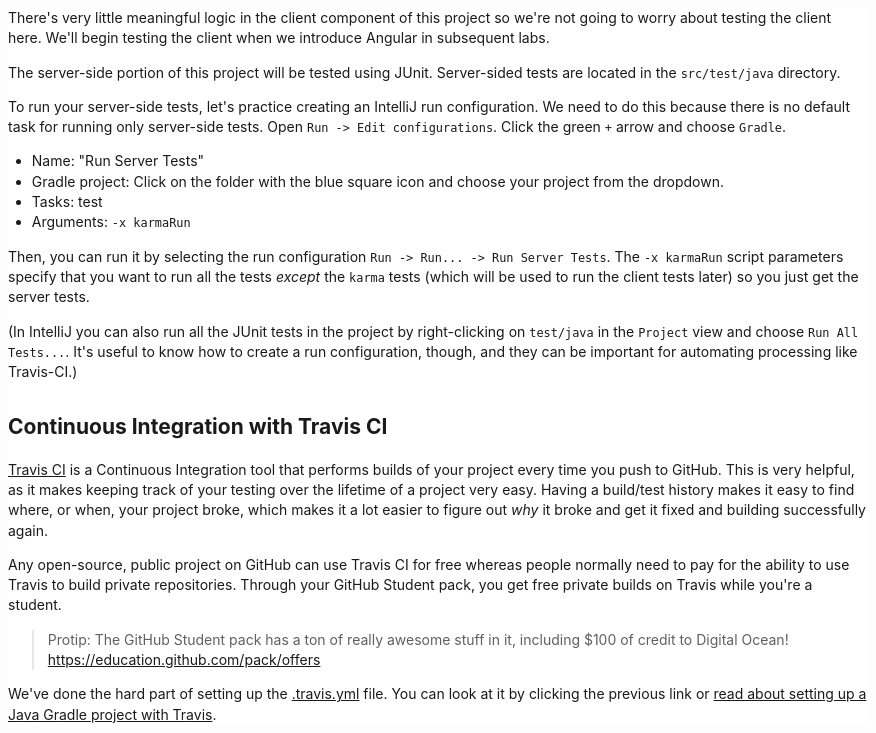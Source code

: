 There's very little meaningful logic in the client component of this
project so we're not going to worry about testing the client here.
We'll begin testing the client when we introduce Angular in subsequent 
labs.

The server-side portion of this project will be tested using JUnit.
Server-sided tests are located in the `src/test/java` directory.

To run your server-side tests, let's practice creating an IntelliJ run configuration. We need to do this because there is no default task for running only server-side tests. Open `Run -> Edit configurations`. Click the green `+` arrow and choose `Gradle`.

- Name: "Run Server Tests"
- Gradle project: Click on the folder with the blue square icon and choose your project from the dropdown.
- Tasks: test
- Arguments: `-x karmaRun`

Then, you can run it by selecting the run configuration
`Run -> Run... -> Run Server Tests`. The `-x karmaRun` script
parameters specify that you want to run all the tests
_except_ the `karma` tests (which will be used to run the
client tests later) so you just get the server tests.

(In IntelliJ you can also run all the JUnit tests in the project
by right-clicking on `test/java` in the `Project` view and choose
`Run All Tests...`. It's useful to know how to create a run
configuration, though, and they can be important for automating
processing like Travis-CI.)


## Continuous Integration with Travis CI

[Travis CI][travis] is a Continuous Integration tool that performs 
builds of your project every time you push to GitHub. 
This is very helpful, as it makes keeping track of your testing 
over the lifetime of a project very easy. Having a build/test 
history makes it easy to find where, or when, your project broke,
which makes it a lot easier to figure out _why_ it broke and get
it fixed and building successfully again.

Any open-source, public project on GitHub can use Travis CI for
free whereas people normally need to pay for the ability to use
Travis to build private repositories. Through your GitHub
Student pack, you get free private builds on Travis while you're
a student.

> Protip: The GitHub Student pack has a ton of really awesome stuff in it, including $100 of credit to Digital Ocean! https://education.github.com/pack/offers

We've done the hard part of setting up the [.travis.yml][travis-yml] 
file. You can look at it by clicking the previous link or 
[read about setting up a Java Gradle project with 
Travis][travis-java].


[gradle]: https://gradle.org/
[intellij-idea]: https://www.jetbrains.com/idea/
[jasmine]: https://jasmine.github.io/
[jasmine-introduction]: http://jasmine.github.io/2.0/introduction.html
[jsend]: http://labs.omniti.com/labs/jsend
[jsonview-chrome]: https://chrome.google.com/webstore/detail/jsonview/chklaanhfefbnpoihckbnefhakgolnmc?hl=en
[jsonview-firefox]: https://addons.mozilla.org/en-us/firefox/addon/jsonview/
[karma]: https://karma-runner.github.io/1.0/index.html
[labtasks]: LABTASKS.md
[local]: http://localhost:4567/
[rest-best-practices]: https://medium.com/@mwaysolutions/10-best-practices-for-better-restful-api-cbe81b06f291
[spark]: http://sparkjava.com/
[spark-api]: http://nordicapis.com/using-spark-to-create-apis-in-java/
[spark-documentation]: http://sparkjava.com/documentation.html
[spark-response]: http://sparkjava.com/documentation.html#response
[spark-structure]: http://sparkjava.com/tutorials/application-structure
[travis]: https://travis-ci.org/UMM-CSci-3601-S18/lab-2-client-server-architecture-b-team
[travis-java]: https://docs.travis-ci.com/user/languages/java/
[travis-yml]: .travis.yml
[status-codes]: https://en.wikipedia.org/wiki/List_of_HTTP_status_codes